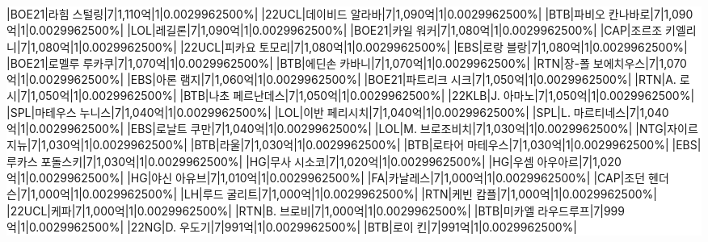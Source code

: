 |BOE21|라힘 스털링|7|1,110억|1|0.0029962500%|
|22UCL|데이비드 알라바|7|1,090억|1|0.0029962500%|
|BTB|파비오 칸나바로|7|1,090억|1|0.0029962500%|
|LOL|레길론|7|1,090억|1|0.0029962500%|
|BOE21|카일 워커|7|1,080억|1|0.0029962500%|
|CAP|조르조 키엘리니|7|1,080억|1|0.0029962500%|
|22UCL|피카요 토모리|7|1,080억|1|0.0029962500%|
|EBS|로랑 블랑|7|1,080억|1|0.0029962500%|
|BOE21|로멜루 루카쿠|7|1,070억|1|0.0029962500%|
|BTB|에딘손 카바니|7|1,070억|1|0.0029962500%|
|RTN|장-폴 보에치우스|7|1,070억|1|0.0029962500%|
|EBS|아론 램지|7|1,060억|1|0.0029962500%|
|BOE21|파트리크 시크|7|1,050억|1|0.0029962500%|
|RTN|A. 로시|7|1,050억|1|0.0029962500%|
|BTB|나초 페르난데스|7|1,050억|1|0.0029962500%|
|22KLB|J. 아마노|7|1,050억|1|0.0029962500%|
|SPL|마테우스 누니스|7|1,040억|1|0.0029962500%|
|LOL|이반 페리시치|7|1,040억|1|0.0029962500%|
|SPL|L. 마르티네스|7|1,040억|1|0.0029962500%|
|EBS|로날트 쿠만|7|1,040억|1|0.0029962500%|
|LOL|M. 브로조비치|7|1,030억|1|0.0029962500%|
|NTG|자이르지뉴|7|1,030억|1|0.0029962500%|
|BTB|라울|7|1,030억|1|0.0029962500%|
|BTB|로타어 마테우스|7|1,030억|1|0.0029962500%|
|EBS|루카스 포돌스키|7|1,030억|1|0.0029962500%|
|HG|무사 시소코|7|1,020억|1|0.0029962500%|
|HG|우셈 아우아르|7|1,020억|1|0.0029962500%|
|HG|야신 아유브|7|1,010억|1|0.0029962500%|
|FA|카날레스|7|1,000억|1|0.0029962500%|
|CAP|조던 헨더슨|7|1,000억|1|0.0029962500%|
|LH|루드 굴리트|7|1,000억|1|0.0029962500%|
|RTN|케빈 캄플|7|1,000억|1|0.0029962500%|
|22UCL|케파|7|1,000억|1|0.0029962500%|
|RTN|B. 브로비|7|1,000억|1|0.0029962500%|
|BTB|미카엘 라우드루프|7|999억|1|0.0029962500%|
|22NG|D. 우도기|7|991억|1|0.0029962500%|
|BTB|로이 킨|7|991억|1|0.0029962500%|